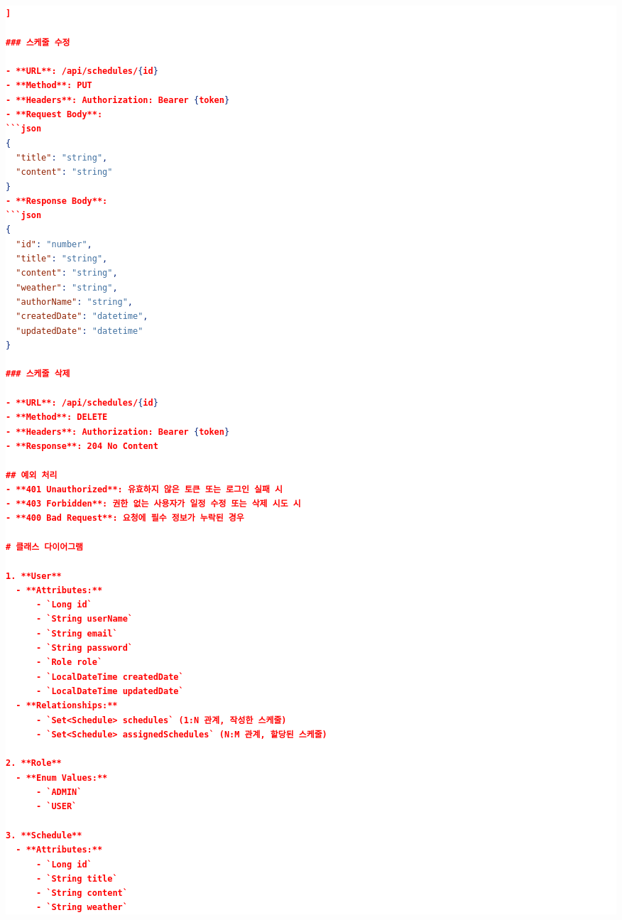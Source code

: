   ```json
  ]

### 스케줄 수정

- **URL**: /api/schedules/{id}
- **Method**: PUT
- **Headers**: Authorization: Bearer {token}
- **Request Body**:
  ```json
  {
    "title": "string",
    "content": "string"
  }
- **Response Body**:
  ```json
  {
    "id": "number",
    "title": "string",
    "content": "string",
    "weather": "string",
    "authorName": "string",
    "createdDate": "datetime",
    "updatedDate": "datetime"
  }

### 스케줄 삭제

- **URL**: /api/schedules/{id}
- **Method**: DELETE
- **Headers**: Authorization: Bearer {token}
- **Response**: 204 No Content

## 예외 처리
- **401 Unauthorized**: 유효하지 않은 토큰 또는 로그인 실패 시
- **403 Forbidden**: 권한 없는 사용자가 일정 수정 또는 삭제 시도 시
- **400 Bad Request**: 요청에 필수 정보가 누락된 경우

# 클래스 다이어그램

1. **User**
    - **Attributes:**
        - `Long id`
        - `String userName`
        - `String email`
        - `String password`
        - `Role role`
        - `LocalDateTime createdDate`
        - `LocalDateTime updatedDate`
    - **Relationships:**
        - `Set<Schedule> schedules` (1:N 관계, 작성한 스케줄)
        - `Set<Schedule> assignedSchedules` (N:M 관계, 할당된 스케줄)

2. **Role**
    - **Enum Values:**
        - `ADMIN`
        - `USER`

3. **Schedule**
    - **Attributes:**
        - `Long id`
        - `String title`
        - `String content`
        - `String weather`
  ```